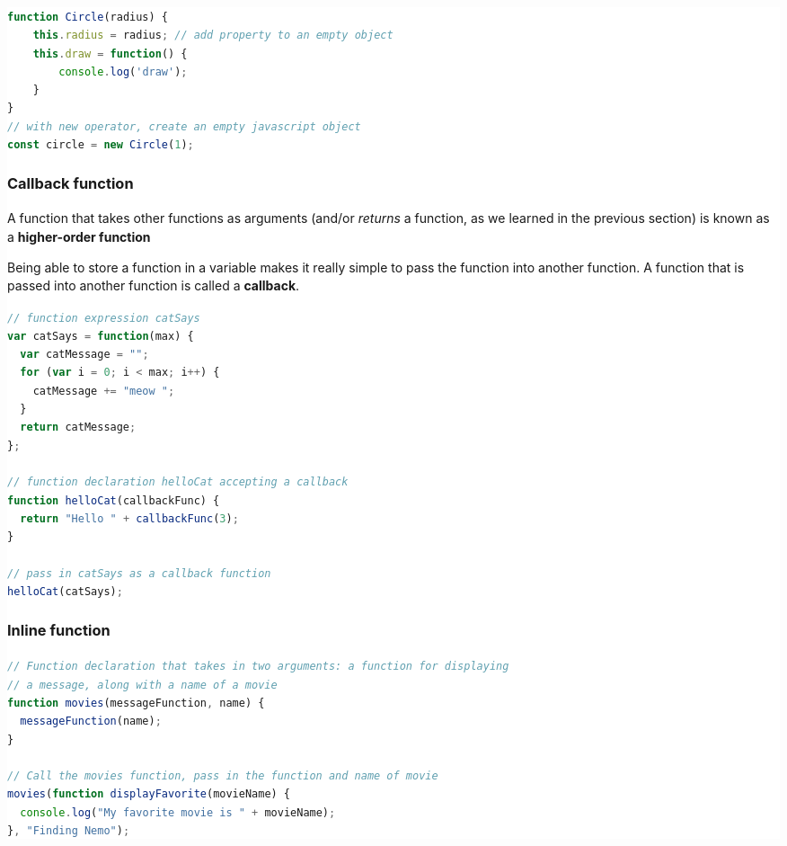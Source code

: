 ```javascript
function Circle(radius) {
    this.radius = radius; // add property to an empty object
    this.draw = function() {
        console.log('draw');
    }
}
// with new operator, create an empty javascript object
const circle = new Circle(1); 
```



### Callback function

A function that takes other functions as arguments (and/or *returns* a function, as we learned in the previous section) is known as a **higher-order function**

Being able to store a function in a variable makes it really simple to pass the function into another function. A function that is passed into another function is called a **callback**.

```javascript
// function expression catSays
var catSays = function(max) {
  var catMessage = "";
  for (var i = 0; i < max; i++) {
    catMessage += "meow ";
  }
  return catMessage;
};

// function declaration helloCat accepting a callback
function helloCat(callbackFunc) {
  return "Hello " + callbackFunc(3);
}

// pass in catSays as a callback function
helloCat(catSays);
```



### Inline function

```js
// Function declaration that takes in two arguments: a function for displaying
// a message, along with a name of a movie
function movies(messageFunction, name) {
  messageFunction(name);
}

// Call the movies function, pass in the function and name of movie
movies(function displayFavorite(movieName) {
  console.log("My favorite movie is " + movieName);
}, "Finding Nemo");
```
